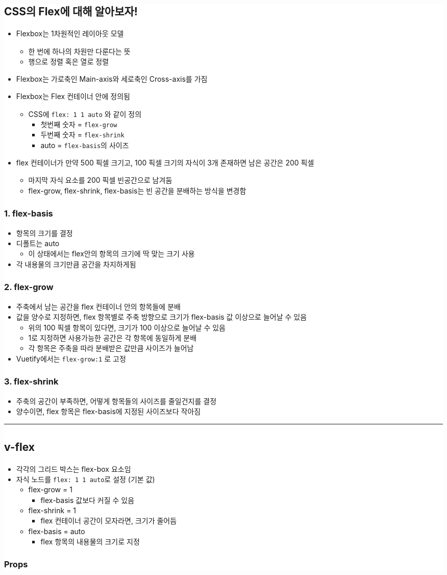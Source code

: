 ## CSS의 Flex에 대해 알아보자!

- Flexbox는 1차원적인 레이아웃 모델
  - 한 번에 하나의 차원만 다룬다는 뜻
  - 행으로 정렬 혹은 열로 정렬
- Flexbox는 가로축인 Main-axis와 세로축인 Cross-axis를 가짐
- Flexbox는 Flex 컨테이너 안에 정의됨

  - CSS에 `flex: 1 1 auto` 와 같이 정의
    - 첫번째 숫자 = `flex-grow`
    - 두번째 숫자 = `flex-shrink`
    - auto = `flex-basis`의 사이즈

- flex 컨테이너가 만약 500 픽셀 크기고, 100 픽셀 크기의 자식이 3개 존재하면 남은 공간은 200 픽셀
  - 마지막 자식 요소를 200 픽셀 빈공간으로 남겨둠
  - flex-grow, flex-shrink, flex-basis는 빈 공간을 분배하는 방식을 변경함

### 1. flex-basis

- 항목의 크기를 결정
- 디폴트는 auto
  - 이 상태에서는 flex안의 항목의 크기에 딱 맞는 크기 사용
- 각 내용물의 크기만큼 공간을 차지하게됨

### 2. flex-grow

- 주축에서 남는 공간을 flex 컨테이너 안의 항목들에 분배
- 값을 양수로 지정하면, flex 항목별로 주축 방향으로 크기가 flex-basis 값 이상으로 늘어날 수 있음
  - 위의 100 픽셀 항목이 있다면, 크기가 100 이상으로 늘어날 수 있음
  - 1로 지정하면 사용가능한 공간은 각 항목에 동일하게 분배
  - 각 항목은 주축을 따라 분배받은 값만큼 사이즈가 늘어남
- Vuetify에서는 `flex-grow:1` 로 고정

### 3. flex-shrink

- 주축의 공간이 부족하면, 어떻게 항목들의 사이즈를 줄일건지를 결정
- 양수이면, flex 항목은 flex-basis에 지정된 사이즈보다 작아짐

---

## v-flex

- 각각의 그리드 박스는 flex-box 요소임
- 자식 노드를 `flex: 1 1 auto`로 설정 (기본 값)
  - flex-grow = 1
    - flex-basis 값보다 커질 수 있음
  - flex-shrink = 1
    - flex 컨테이너 공간이 모자라면, 크기가 줄어듬
  - flex-basis = auto
    - flex 항목의 내용물의 크기로 지정

### Props
